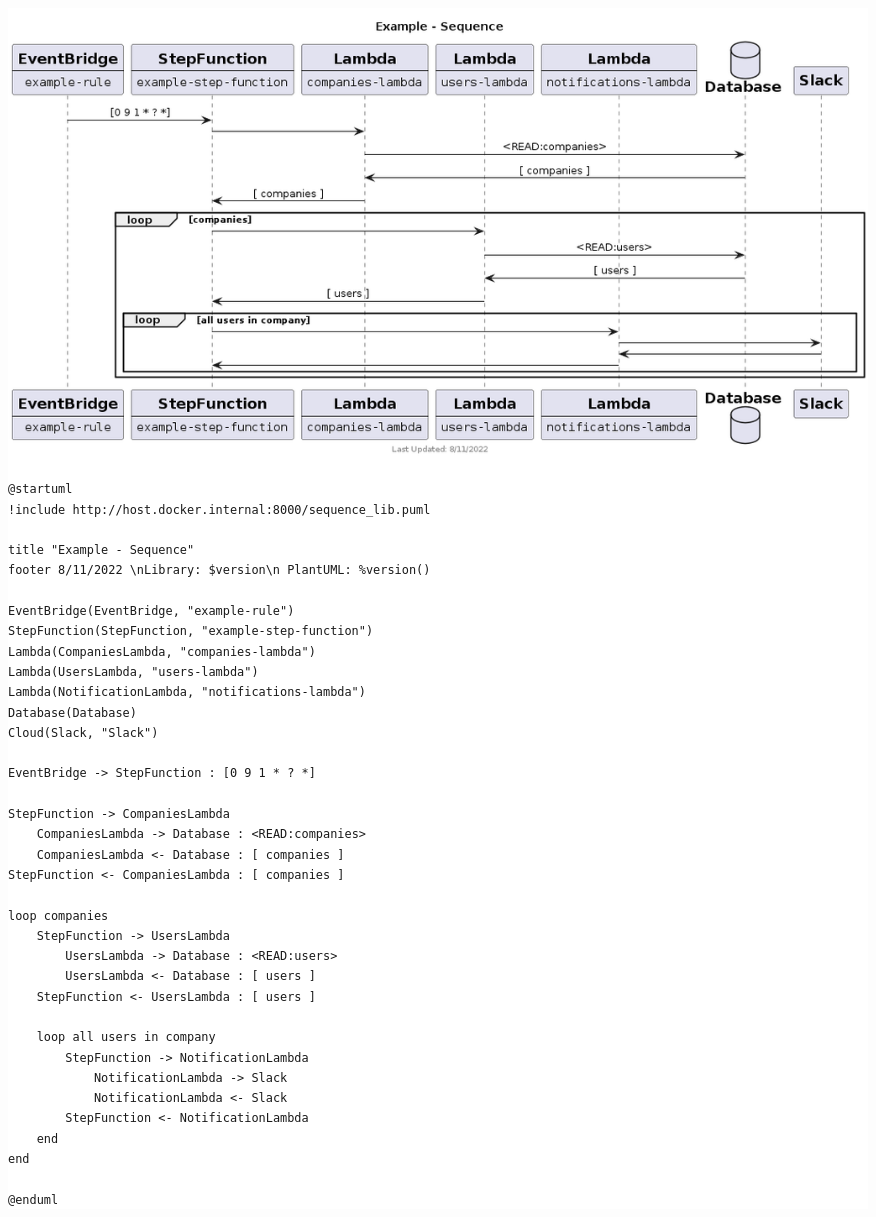  <img src="./docs/diagrams/out/examples/example.sequence.png"/>
</p>

```
@startuml
!include http://host.docker.internal:8000/sequence_lib.puml

title "Example - Sequence"
footer 8/11/2022 \nLibrary: $version\n PlantUML: %version()

EventBridge(EventBridge, "example-rule")
StepFunction(StepFunction, "example-step-function")
Lambda(CompaniesLambda, "companies-lambda")
Lambda(UsersLambda, "users-lambda")
Lambda(NotificationLambda, "notifications-lambda")
Database(Database)
Cloud(Slack, "Slack")

EventBridge -> StepFunction : [0 9 1 * ? *]

StepFunction -> CompaniesLambda
    CompaniesLambda -> Database : <READ:companies>
    CompaniesLambda <- Database : [ companies ]
StepFunction <- CompaniesLambda : [ companies ]

loop companies
    StepFunction -> UsersLambda
        UsersLambda -> Database : <READ:users>
        UsersLambda <- Database : [ users ]
    StepFunction <- UsersLambda : [ users ]

    loop all users in company
        StepFunction -> NotificationLambda
            NotificationLambda -> Slack
            NotificationLambda <- Slack
        StepFunction <- NotificationLambda
    end
end

@enduml
```
